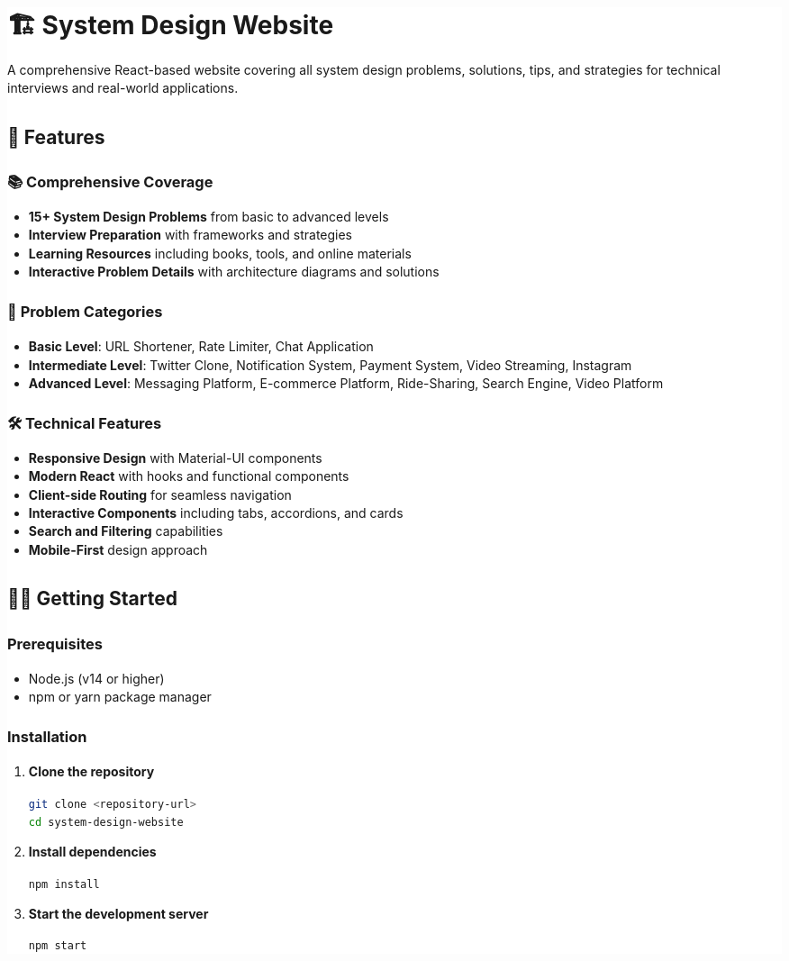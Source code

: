 # 🏗️ System Design Website

A comprehensive React-based website covering all system design problems, solutions, tips, and strategies for technical interviews and real-world applications.

## 🚀 Features

### 📚 **Comprehensive Coverage**
- **15+ System Design Problems** from basic to advanced levels
- **Interview Preparation** with frameworks and strategies
- **Learning Resources** including books, tools, and online materials
- **Interactive Problem Details** with architecture diagrams and solutions

### 🎯 **Problem Categories**
- **Basic Level**: URL Shortener, Rate Limiter, Chat Application
- **Intermediate Level**: Twitter Clone, Notification System, Payment System, Video Streaming, Instagram
- **Advanced Level**: Messaging Platform, E-commerce Platform, Ride-Sharing, Search Engine, Video Platform

### 🛠️ **Technical Features**
- **Responsive Design** with Material-UI components
- **Modern React** with hooks and functional components
- **Client-side Routing** for seamless navigation
- **Interactive Components** including tabs, accordions, and cards
- **Search and Filtering** capabilities
- **Mobile-First** design approach

## 🏃‍♂️ Getting Started

### Prerequisites
- Node.js (v14 or higher)
- npm or yarn package manager

### Installation

1. **Clone the repository**
   ```bash
   git clone <repository-url>
   cd system-design-website
   ```

2. **Install dependencies**
   ```bash
   npm install
   ```

3. **Start the development server**
   ```bash
   npm start
   ```
